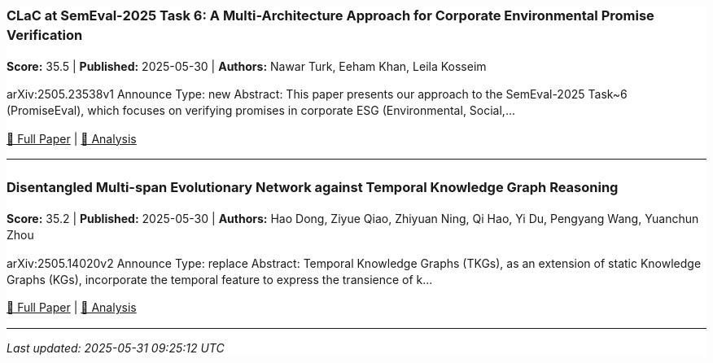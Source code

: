 
### CLaC at SemEval-2025 Task 6: A Multi-Architecture Approach for Corporate Environmental Promise Verification

**Score:** 35.5 | **Published:** 2025-05-30 | **Authors:** Nawar Turk, Eeham Khan, Leila Kosseim

arXiv:2505.23538v1 Announce Type: new 
Abstract: This paper presents our approach to the SemEval-2025 Task~6 (PromiseEval), which focuses on verifying promises in corporate ESG (Environmental, Social,...

[📄 Full Paper](https://arxiv.org/abs/2505.23538) | [📝 Analysis](b695d69d039411bf0407628d2491642e.md)

---

### Disentangled Multi-span Evolutionary Network against Temporal Knowledge Graph Reasoning

**Score:** 35.2 | **Published:** 2025-05-30 | **Authors:** Hao Dong, Ziyue Qiao, Zhiyuan Ning, Qi Hao, Yi Du, Pengyang Wang, Yuanchun Zhou

arXiv:2505.14020v2 Announce Type: replace 
Abstract: Temporal Knowledge Graphs (TKGs), as an extension of static Knowledge Graphs (KGs), incorporate the temporal feature to express the transience of k...

[📄 Full Paper](https://arxiv.org/abs/2505.14020) | [📝 Analysis](ef01f9d6019e4233207f399a604f9237.md)

---


*Last updated: 2025-05-31 09:25:12 UTC*
